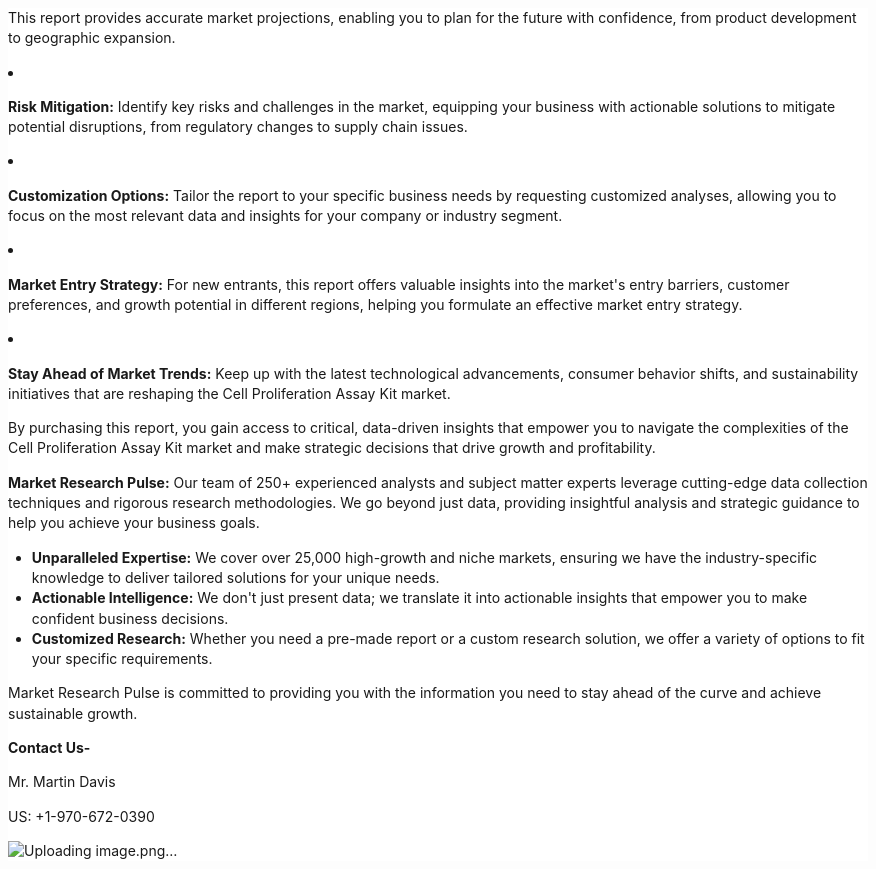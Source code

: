This report provides accurate market projections, enabling you to plan for the future with confidence, from product development to geographic expansion.</p></li><li><p><strong>Risk Mitigation:</strong> Identify key risks and challenges in the market, equipping your business with actionable solutions to mitigate potential disruptions, from regulatory changes to supply chain issues.</p></li><li><p><strong>Customization Options:</strong> Tailor the report to your specific business needs by requesting customized analyses, allowing you to focus on the most relevant data and insights for your company or industry segment.</p></li><li><p><strong>Market Entry Strategy:</strong> For new entrants, this report offers valuable insights into the market's entry barriers, customer preferences, and growth potential in different regions, helping you formulate an effective market entry strategy.</p></li><li><p><strong>Stay Ahead of Market Trends:</strong> Keep up with the latest technological advancements, consumer behavior shifts, and sustainability initiatives that are reshaping the Cell Proliferation Assay Kit market.</p></li></ol><p>By purchasing this report, you gain access to critical, data-driven insights that empower you to navigate the complexities of the Cell Proliferation Assay Kit market and make strategic decisions that drive growth and profitability.</p><p><strong>Market Research Pulse:</strong>&nbsp;Our team of 250+ experienced analysts and subject matter experts leverage cutting-edge data collection techniques and rigorous research methodologies. We go beyond just data, providing insightful analysis and strategic guidance to help you achieve your business goals.</p><ul><li><strong>Unparalleled Expertise:</strong>&nbsp;We cover over 25,000 high-growth and niche markets, ensuring we have the industry-specific knowledge to deliver tailored solutions for your unique needs.</li><li><strong>Actionable Intelligence:</strong>&nbsp;We don't just present data; we translate it into actionable insights that empower you to make confident business decisions.</li><li><strong>Customized Research:</strong>&nbsp;Whether you need a pre-made report or a custom research solution, we offer a variety of options to fit your specific requirements.</li></ul><p>Market Research Pulse is committed to providing you with the information you need to stay ahead of the curve and achieve sustainable growth.</p><p><strong>Contact Us-</strong></p><p>Mr. Martin Davis</p><p>US: +1-970-672-0390</p>
![Uploading image.png…]()
